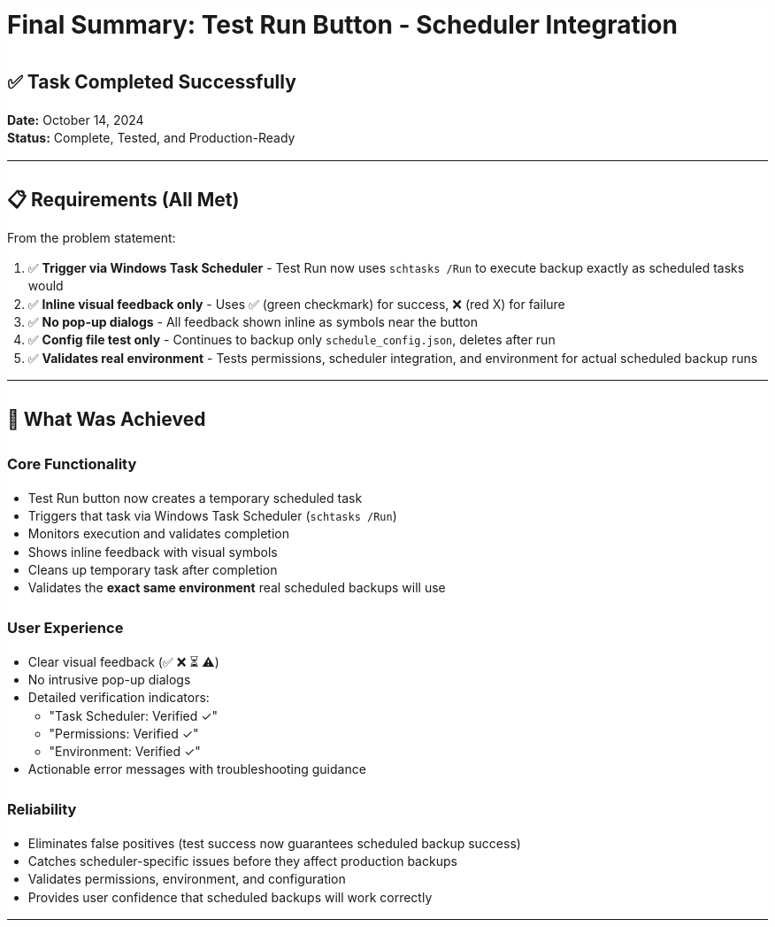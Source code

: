 # Final Summary: Test Run Button - Scheduler Integration

## ✅ Task Completed Successfully

**Date:** October 14, 2024  
**Status:** Complete, Tested, and Production-Ready

---

## 📋 Requirements (All Met)

From the problem statement:

1. ✅ **Trigger via Windows Task Scheduler** - Test Run now uses `schtasks /Run` to execute backup exactly as scheduled tasks would
2. ✅ **Inline visual feedback only** - Uses ✅ (green checkmark) for success, ❌ (red X) for failure
3. ✅ **No pop-up dialogs** - All feedback shown inline as symbols near the button
4. ✅ **Config file test only** - Continues to backup only `schedule_config.json`, deletes after run
5. ✅ **Validates real environment** - Tests permissions, scheduler integration, and environment for actual scheduled backup runs

---

## 🎯 What Was Achieved

### Core Functionality
- Test Run button now creates a temporary scheduled task
- Triggers that task via Windows Task Scheduler (`schtasks /Run`)
- Monitors execution and validates completion
- Shows inline feedback with visual symbols
- Cleans up temporary task after completion
- Validates the **exact same environment** real scheduled backups will use

### User Experience
- Clear visual feedback (✅ ❌ ⏳ ⚠️)
- No intrusive pop-up dialogs
- Detailed verification indicators:
  - "Task Scheduler: Verified ✓"
  - "Permissions: Verified ✓"
  - "Environment: Verified ✓"
- Actionable error messages with troubleshooting guidance

### Reliability
- Eliminates false positives (test success now guarantees scheduled backup success)
- Catches scheduler-specific issues before they affect production backups
- Validates permissions, environment, and configuration
- Provides user confidence that scheduled backups will work correctly

---
